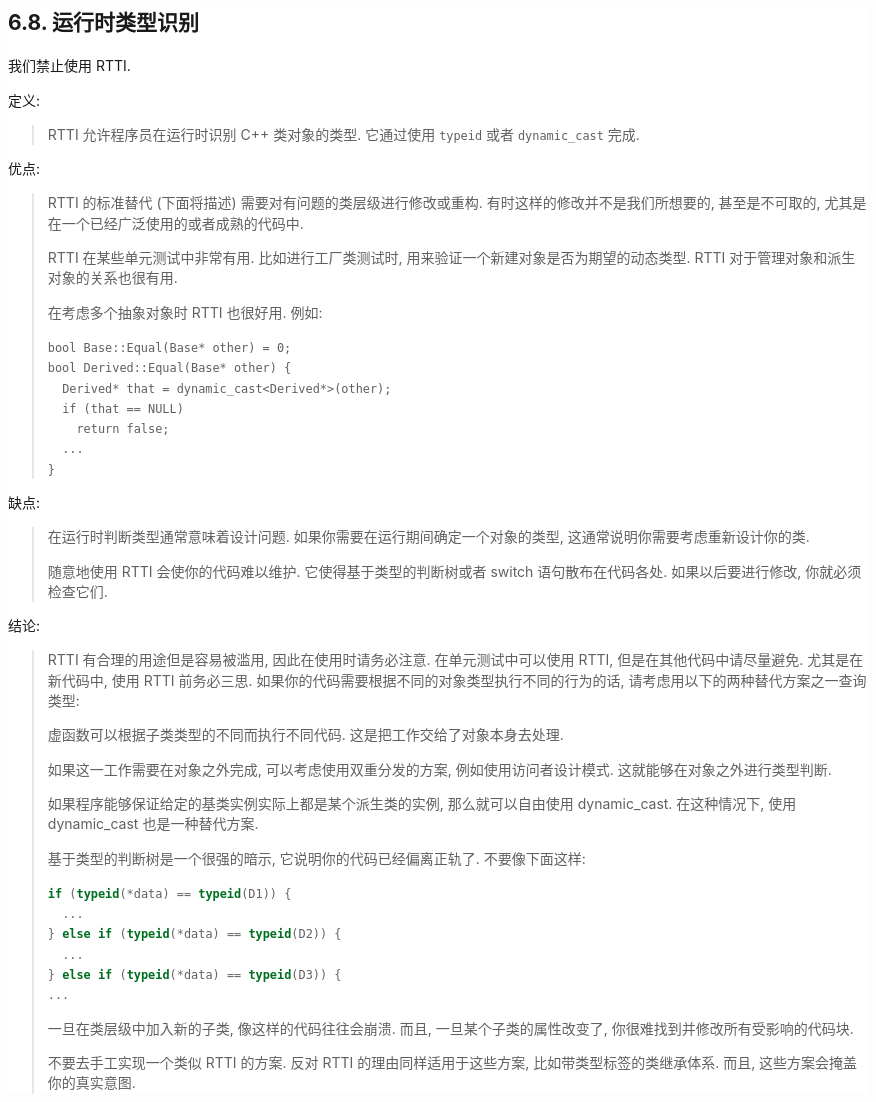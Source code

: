 

## 6.8. 运行时类型识别

我们禁止使用 RTTI.

定义:

> RTTI 允许程序员在运行时识别 C++ 类对象的类型. 它通过使用 `typeid` 或者 `dynamic_cast` 完成.

优点:

> RTTI 的标准替代 (下面将描述) 需要对有问题的类层级进行修改或重构. 有时这样的修改并不是我们所想要的, 甚至是不可取的, 尤其是在一个已经广泛使用的或者成熟的代码中.
>
> RTTI 在某些单元测试中非常有用. 比如进行工厂类测试时, 用来验证一个新建对象是否为期望的动态类型. RTTI 对于管理对象和派生对象的关系也很有用.
>
> 在考虑多个抽象对象时 RTTI 也很好用. 例如:
>
> ```
> bool Base::Equal(Base* other) = 0;
> bool Derived::Equal(Base* other) {
>   Derived* that = dynamic_cast<Derived*>(other);
>   if (that == NULL)
>     return false;
>   ...
> }
> ```

缺点:

> 在运行时判断类型通常意味着设计问题. 如果你需要在运行期间确定一个对象的类型, 这通常说明你需要考虑重新设计你的类.
>
> 随意地使用 RTTI 会使你的代码难以维护. 它使得基于类型的判断树或者 switch 语句散布在代码各处. 如果以后要进行修改, 你就必须检查它们.

结论:

> RTTI 有合理的用途但是容易被滥用, 因此在使用时请务必注意. 在单元测试中可以使用 RTTI, 但是在其他代码中请尽量避免. 尤其是在新代码中, 使用 RTTI 前务必三思. 如果你的代码需要根据不同的对象类型执行不同的行为的话,  请考虑用以下的两种替代方案之一查询类型:
>
> 虚函数可以根据子类类型的不同而执行不同代码. 这是把工作交给了对象本身去处理.
>
> 如果这一工作需要在对象之外完成, 可以考虑使用双重分发的方案, 例如使用访问者设计模式. 这就能够在对象之外进行类型判断.
>
> 如果程序能够保证给定的基类实例实际上都是某个派生类的实例, 那么就可以自由使用 dynamic_cast. 在这种情况下, 使用 dynamic_cast 也是一种替代方案.
>
> 基于类型的判断树是一个很强的暗示, 它说明你的代码已经偏离正轨了. 不要像下面这样:
>
> ```c++
> if (typeid(*data) == typeid(D1)) {
>   ...
> } else if (typeid(*data) == typeid(D2)) {
>   ...
> } else if (typeid(*data) == typeid(D3)) {
> ...
> ```
>
> 一旦在类层级中加入新的子类, 像这样的代码往往会崩溃. 而且, 一旦某个子类的属性改变了, 你很难找到并修改所有受影响的代码块.
>
> 不要去手工实现一个类似 RTTI 的方案. 反对 RTTI 的理由同样适用于这些方案, 比如带类型标签的类继承体系. 而且, 这些方案会掩盖你的真实意图.
